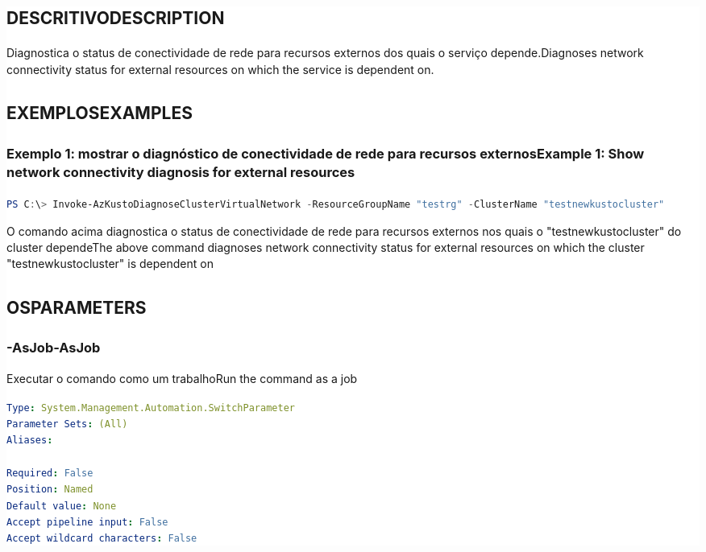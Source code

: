 ## <span data-ttu-id="9ce90-107">DESCRITIVO</span><span class="sxs-lookup"><span data-stu-id="9ce90-107">DESCRIPTION</span></span>
<span data-ttu-id="9ce90-108">Diagnostica o status de conectividade de rede para recursos externos dos quais o serviço depende.</span><span class="sxs-lookup"><span data-stu-id="9ce90-108">Diagnoses network connectivity status for external resources on which the service is dependent on.</span></span>

## <span data-ttu-id="9ce90-109">EXEMPLOS</span><span class="sxs-lookup"><span data-stu-id="9ce90-109">EXAMPLES</span></span>

### <span data-ttu-id="9ce90-110">Exemplo 1: mostrar o diagnóstico de conectividade de rede para recursos externos</span><span class="sxs-lookup"><span data-stu-id="9ce90-110">Example 1: Show network connectivity diagnosis for external resources</span></span> 
```powershell
PS C:\> Invoke-AzKustoDiagnoseClusterVirtualNetwork -ResourceGroupName "testrg" -ClusterName "testnewkustocluster"

```

<span data-ttu-id="9ce90-111">O comando acima diagnostica o status de conectividade de rede para recursos externos nos quais o "testnewkustocluster" do cluster depende</span><span class="sxs-lookup"><span data-stu-id="9ce90-111">The above command diagnoses network connectivity status for external resources on which the cluster "testnewkustocluster" is dependent on</span></span>

## <span data-ttu-id="9ce90-112">OS</span><span class="sxs-lookup"><span data-stu-id="9ce90-112">PARAMETERS</span></span>

### <span data-ttu-id="9ce90-113">-AsJob</span><span class="sxs-lookup"><span data-stu-id="9ce90-113">-AsJob</span></span>
<span data-ttu-id="9ce90-114">Executar o comando como um trabalho</span><span class="sxs-lookup"><span data-stu-id="9ce90-114">Run the command as a job</span></span>

```yaml
Type: System.Management.Automation.SwitchParameter
Parameter Sets: (All)
Aliases:

Required: False
Position: Named
Default value: None
Accept pipeline input: False
Accept wildcard characters: False
```
